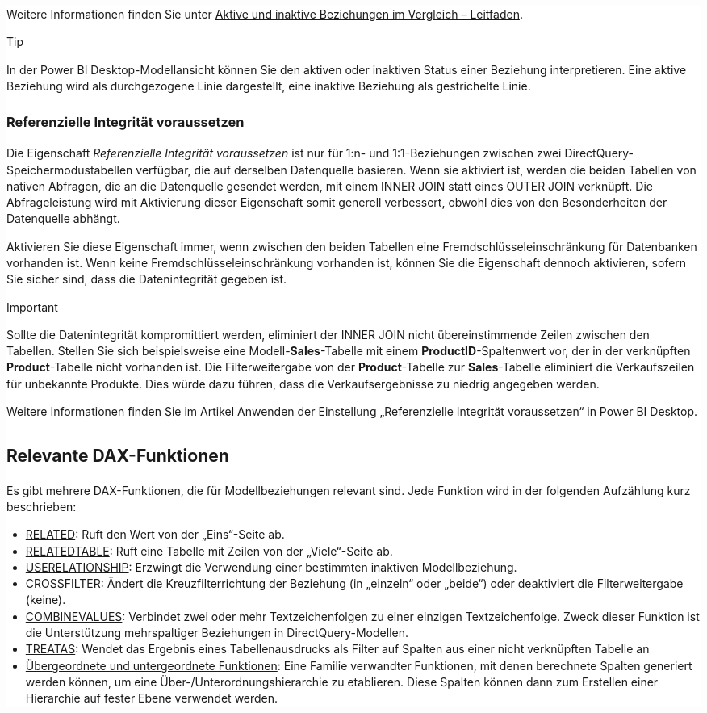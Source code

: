 Weitere Informationen finden Sie unter [Aktive und inaktive Beziehungen im Vergleich – Leitfaden](guidance/relationships-active-inactive.md).

> [!TIP]
> In der Power BI Desktop-Modellansicht können Sie den aktiven oder inaktiven Status einer Beziehung interpretieren. Eine aktive Beziehung wird als durchgezogene Linie dargestellt, eine inaktive Beziehung als gestrichelte Linie.

### <a name="assume-referential-integrity"></a>Referenzielle Integrität voraussetzen

Die Eigenschaft _Referenzielle Integrität voraussetzen_ ist nur für 1:n- und 1:1-Beziehungen zwischen zwei DirectQuery-Speichermodustabellen verfügbar, die auf derselben Datenquelle basieren. Wenn sie aktiviert ist, werden die beiden Tabellen von nativen Abfragen, die an die Datenquelle gesendet werden, mit einem INNER JOIN statt eines OUTER JOIN verknüpft. Die Abfrageleistung wird mit Aktivierung dieser Eigenschaft somit generell verbessert, obwohl dies von den Besonderheiten der Datenquelle abhängt.

Aktivieren Sie diese Eigenschaft immer, wenn zwischen den beiden Tabellen eine Fremdschlüsseleinschränkung für Datenbanken vorhanden ist. Wenn keine Fremdschlüsseleinschränkung vorhanden ist, können Sie die Eigenschaft dennoch aktivieren, sofern Sie sicher sind, dass die Datenintegrität gegeben ist.

> [!IMPORTANT]
> Sollte die Datenintegrität kompromittiert werden, eliminiert der INNER JOIN nicht übereinstimmende Zeilen zwischen den Tabellen. Stellen Sie sich beispielsweise eine Modell-**Sales**-Tabelle mit einem **ProductID**-Spaltenwert vor, der in der verknüpften **Product**-Tabelle nicht vorhanden ist. Die Filterweitergabe von der **Product**-Tabelle zur **Sales**-Tabelle eliminiert die Verkaufszeilen für unbekannte Produkte. Dies würde dazu führen, dass die Verkaufsergebnisse zu niedrig angegeben werden.
>
> Weitere Informationen finden Sie im Artikel [Anwenden der Einstellung „Referenzielle Integrität voraussetzen“ in Power BI Desktop](desktop-assume-referential-integrity.md).

## <a name="relevant-dax-functions"></a>Relevante DAX-Funktionen

Es gibt mehrere DAX-Funktionen, die für Modellbeziehungen relevant sind. Jede Funktion wird in der folgenden Aufzählung kurz beschrieben:

- [RELATED](/dax/related-function-dax): Ruft den Wert von der „Eins“-Seite ab.
- [RELATEDTABLE](/dax/relatedtable-function-dax): Ruft eine Tabelle mit Zeilen von der „Viele“-Seite ab.
- [USERELATIONSHIP](/dax/userelationship-function-dax): Erzwingt die Verwendung einer bestimmten inaktiven Modellbeziehung.
- [CROSSFILTER](/dax/crossfilter-function): Ändert die Kreuzfilterrichtung der Beziehung (in „einzeln“ oder „beide“) oder deaktiviert die Filterweitergabe (keine).
- [COMBINEVALUES](/dax/combinevalues-function-dax): Verbindet zwei oder mehr Textzeichenfolgen zu einer einzigen Textzeichenfolge. Zweck dieser Funktion ist die Unterstützung mehrspaltiger Beziehungen in DirectQuery-Modellen.
- [TREATAS](/dax/treatas-function): Wendet das Ergebnis eines Tabellenausdrucks als Filter auf Spalten aus einer nicht verknüpften Tabelle an
- [Übergeordnete und untergeordnete Funktionen](/dax/parent-and-child-functions-dax): Eine Familie verwandter Funktionen, mit denen berechnete Spalten generiert werden können, um eine Über-/Unterordnungshierarchie zu etablieren. Diese Spalten können dann zum Erstellen einer Hierarchie auf fester Ebene verwendet werden.
